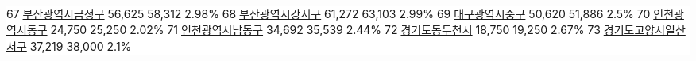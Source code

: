   <tr class="item">
    <td>67</td>
    <td><a href="/apt/부산광역시금정구">부산광역시금정구</a></td>
    <td>56,625</td>
    <td>58,312</td>
    <td>2.98%</td>
  </tr>

  <tr class="item">
    <td>68</td>
    <td><a href="/apt/부산광역시강서구">부산광역시강서구</a></td>
    <td>61,272</td>
    <td>63,103</td>
    <td>2.99%</td>
  </tr>

  <tr class="item">
    <td>69</td>
    <td><a href="/apt/대구광역시중구">대구광역시중구</a></td>
    <td>50,620</td>
    <td>51,886</td>
    <td>2.5%</td>
  </tr>

  <tr class="item">
    <td>70</td>
    <td><a href="/apt/인천광역시동구">인천광역시동구</a></td>
    <td>24,750</td>
    <td>25,250</td>
    <td>2.02%</td>
  </tr>

  <tr class="item">
    <td>71</td>
    <td><a href="/apt/인천광역시남동구">인천광역시남동구</a></td>
    <td>34,692</td>
    <td>35,539</td>
    <td>2.44%</td>
  </tr>

  <tr class="item">
    <td>72</td>
    <td><a href="/apt/경기도동두천시">경기도동두천시</a></td>
    <td>18,750</td>
    <td>19,250</td>
    <td>2.67%</td>
  </tr>

  <tr class="item">
    <td>73</td>
    <td><a href="/apt/경기도고양시일산서구">경기도고양시일산서구</a></td>
    <td>37,219</td>
    <td>38,000</td>
    <td>2.1%</td>
  </tr>
